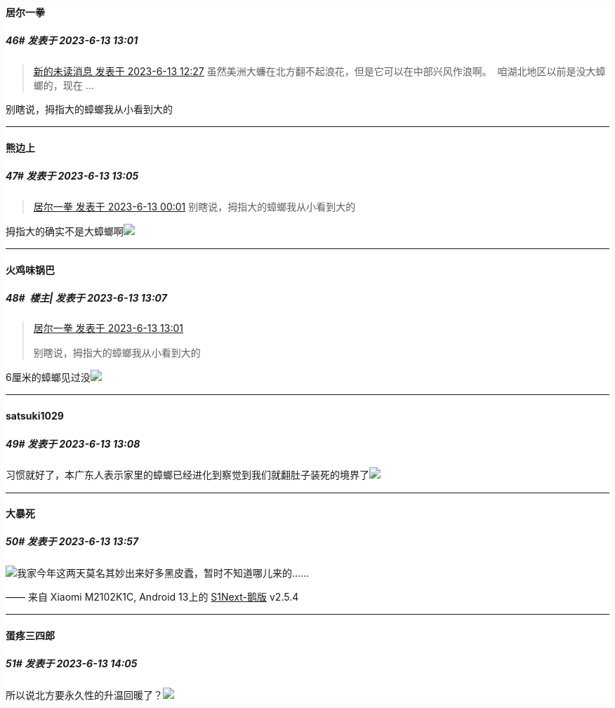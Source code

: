 ####  居尔一拳  
##### 46#       发表于 2023-6-13 13:01

<blockquote><a href="httphttps://bbs.saraba1st.com/2b/forum.php?mod=redirect&amp;goto=findpost&amp;pid=61264984&amp;ptid=2139745" target="_blank">新的未读消息 发表于 2023-6-13 12:27</a>
 虽然美洲大蠊在北方翻不起浪花，但是它可以在中部兴风作浪啊。  咱湖北地区以前是没大蟑螂的，现在 ...</blockquote>
别瞎说，拇指大的蟑螂我从小看到大的

*****

####  熊边上  
##### 47#       发表于 2023-6-13 13:05

<blockquote><a href="httphttps://bbs.saraba1st.com/2b/forum.php?mod=redirect&amp;goto=findpost&amp;pid=61265520&amp;ptid=2139745" target="_blank">居尔一拳 发表于 2023-6-13 00:01</a>
别瞎说，拇指大的蟑螂我从小看到大的</blockquote>
拇指大的确实不是大蟑螂啊<img src="https://static.saraba1st.com/image/smiley/face2017/067.png" referrerpolicy="no-referrer">

*****

####  火鸡味锅巴  
##### 48#         楼主| 发表于 2023-6-13 13:07

<blockquote><a href="httphttps://bbs.saraba1st.com/2b/forum.php?mod=redirect&amp;goto=findpost&amp;pid=61265520&amp;ptid=2139745" target="_blank">居尔一拳 发表于 2023-6-13 13:01</a>

别瞎说，拇指大的蟑螂我从小看到大的</blockquote>
6厘米的蟑螂见过没<img src="https://static.saraba1st.com/image/smiley/face2017/066.png" referrerpolicy="no-referrer">

*****

####  satsuki1029  
##### 49#       发表于 2023-6-13 13:08

习惯就好了，本广东人表示家里的蟑螂已经进化到察觉到我们就翻肚子装死的境界了<img src="https://static.saraba1st.com/image/smiley/face2017/067.png" referrerpolicy="no-referrer">

*****

####  大暴死  
##### 50#       发表于 2023-6-13 13:57

<img src="https://static.saraba1st.com/image/smiley/face2017/037.png" referrerpolicy="no-referrer">我家今年这两天莫名其妙出来好多黑皮蠹，暂时不知道哪儿来的......

—— 来自 Xiaomi M2102K1C, Android 13上的 [S1Next-鹅版](https://github.com/ykrank/S1-Next/releases) v2.5.4

*****

####  蛋疼三四郎  
##### 51#       发表于 2023-6-13 14:05

所以说北方要永久性的升温回暖了？<img src="https://static.saraba1st.com/image/smiley/carton2017/191.png" referrerpolicy="no-referrer">

